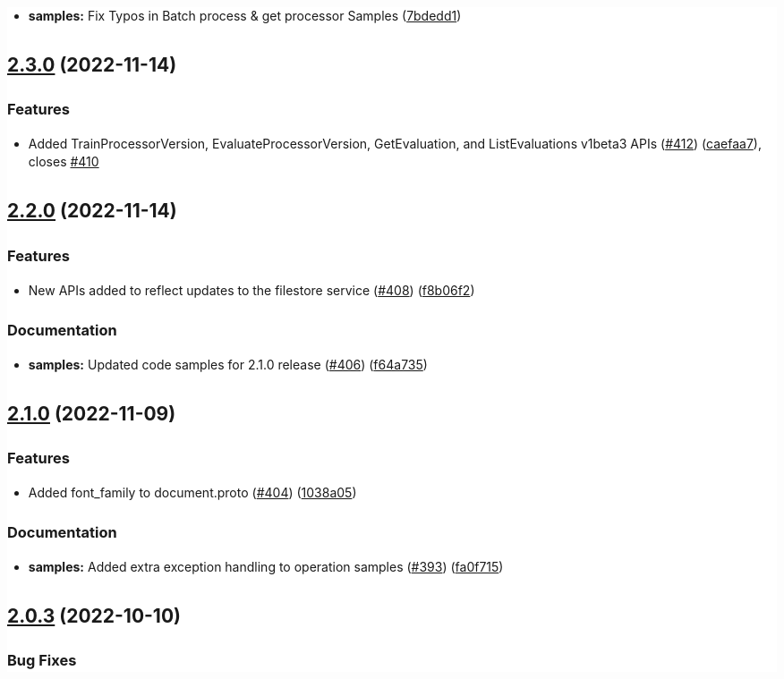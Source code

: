 * **samples:** Fix Typos in Batch process & get processor Samples ([7bdedd1](https://github.com/googleapis/python-documentai/commit/7bdedd1eb6feb266ebf4f663ce572a185883f024))

## [2.3.0](https://github.com/googleapis/python-documentai/compare/v2.2.0...v2.3.0) (2022-11-14)


### Features

* Added TrainProcessorVersion, EvaluateProcessorVersion, GetEvaluation, and ListEvaluations v1beta3 APIs ([#412](https://github.com/googleapis/python-documentai/issues/412)) ([caefaa7](https://github.com/googleapis/python-documentai/commit/caefaa7941b0bdb68afd760fafe0365c9cb380f8)), closes [#410](https://github.com/googleapis/python-documentai/issues/410)

## [2.2.0](https://github.com/googleapis/python-documentai/compare/v2.1.0...v2.2.0) (2022-11-14)


### Features

* New APIs added to reflect updates to the filestore service ([#408](https://github.com/googleapis/python-documentai/issues/408)) ([f8b06f2](https://github.com/googleapis/python-documentai/commit/f8b06f2a1def0b2bf377749693b518f8d71d8d4a))


### Documentation

* **samples:** Updated code samples for 2.1.0 release ([#406](https://github.com/googleapis/python-documentai/issues/406)) ([f64a735](https://github.com/googleapis/python-documentai/commit/f64a7357aa54aecb0933e337d45c1f008f1203fa))

## [2.1.0](https://github.com/googleapis/python-documentai/compare/v2.0.3...v2.1.0) (2022-11-09)


### Features

* Added font_family to document.proto ([#404](https://github.com/googleapis/python-documentai/issues/404)) ([1038a05](https://github.com/googleapis/python-documentai/commit/1038a053961a44708b697b8db58200da5405475e))


### Documentation

* **samples:** Added extra exception handling to operation samples ([#393](https://github.com/googleapis/python-documentai/issues/393)) ([fa0f715](https://github.com/googleapis/python-documentai/commit/fa0f7153e650e3c4f7adb383089d095510752867))

## [2.0.3](https://github.com/googleapis/python-documentai/compare/v2.0.2...v2.0.3) (2022-10-10)


### Bug Fixes
